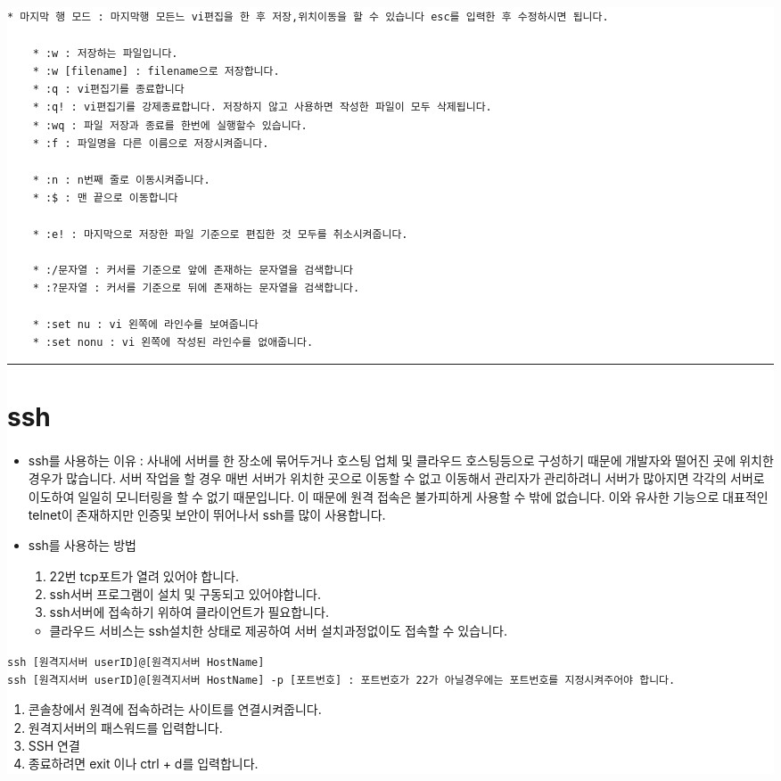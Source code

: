     * 마지막 행 모드 : 마지막행 모든느 vi편집을 한 후 저장,위치이동을 할 수 있습니다 esc를 입력한 후 수정하시면 됩니다.

        * :w : 저장하는 파일입니다.
        * :w [filename] : filename으로 저장합니다.
        * :q : vi편집기를 종료합니다
        * :q! : vi편집기를 강제종료합니다. 저장하지 않고 사용하면 작성한 파일이 모두 삭제됩니다.
        * :wq : 파일 저장과 종료를 한번에 실행할수 있습니다.
        * :f : 파일명을 다른 이름으로 저장시켜줍니다.

        * :n : n번째 줄로 이동시켜줍니다.
        * :$ : 맨 끝으로 이동합니다

        * :e! : 마지막으로 저장한 파일 기준으로 편집한 것 모두를 취소시켜줍니다.

        * :/문자열 : 커서를 기준으로 앞에 존재하는 문자열을 검색합니다
        * :?문자열 : 커서를 기준으로 뒤에 존재하는 문자열을 검색합니다.

        * :set nu : vi 왼쪽에 라인수를 보여줍니다
        * :set nonu : vi 왼쪽에 작성된 라인수를 없애줍니다.
---------------------------
ssh
===
* ssh를 사용하는 이유 : 사내에 서버를 한 장소에 묶어두거나 호스팅 업체 및 클라우드 호스팅등으로 구성하기 때문에 개발자와 떨어진 곳에 위치한 경우가 많습니다.
서버 작업을 할 경우 매번 서버가 위치한 곳으로 이동할 수 없고 이동해서 관리자가 관리하려니 서버가 많아지면 각각의 서버로 이도하여 일일히 모니터링을 할 수 없기 때문입니다.
이 때문에 원격 접속은 불가피하게 사용할 수 밖에 없습니다. 이와 유사한 기능으로 대표적인 telnet이 존재하지만 인증및 보안이 뛰어나서 ssh를 많이 사용합니다.

* ssh를 사용하는 방법
    1. 22번 tcp포트가 열려 있어야 합니다.
    2. ssh서버 프로그램이 설치 및 구동되고 있어야합니다.
    3. ssh서버에 접속하기 위하여 클라이언트가 필요합니다.
    * 클라우드 서비스는 ssh설치한 상태로 제공하여 서버 설치과정없이도 접속할 수 있습니다.
```
ssh [원격지서버 userID]@[원격지서버 HostName]
ssh [원격지서버 userID]@[원격지서버 HostName] -p [포트번호] : 포트번호가 22가 아닐경우에는 포트번호를 지정시켜주어야 합니다.
```
1. 콘솔창에서 원격에 접속하려는 사이트를 연결시켜줍니다.
2. 원격지서버의 패스워드를 입력합니다.
3. SSH 연결
4. 종료하려면 exit 이나 ctrl + d를 입력합니다.